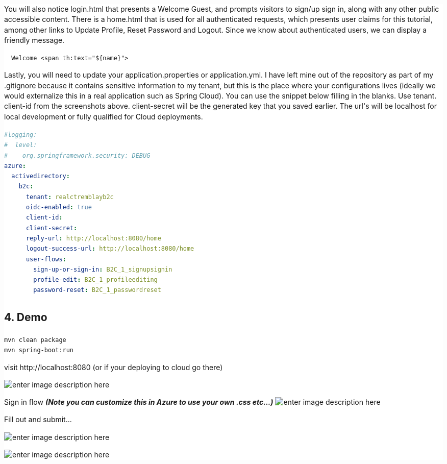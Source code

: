 You will also notice login.html that presents a Welcome Guest, and prompts visitors to sign/up sign in, along with any other public accessible content. There is a home.html that is used for all authenticated requests, which presents user claims for this tutorial, among other links to Update Profile, Reset Password and Logout. Since we know about authenticated users, we can display a friendly message.

      Welcome <span th:text="${name}">

Lastly, you will need to update your application.properties or application.yml. I have left mine out of the repository as part of my .gitignore because it contains sensitive information to my tenant, but this is the place where your configurations lives (ideally we would externalize this in a real application such as Spring Cloud). You can use the snippet below filling in the blanks. Use tenant. client-id from the screenshots above. client-secret will be the generated key that you saved earlier. The url's will be localhost for local development or fully qualified for Cloud deployments.

````yaml
#logging:
#  level:
#    org.springframework.security: DEBUG
azure:
  activedirectory:
    b2c:
      tenant: realctremblayb2c
      oidc-enabled: true
      client-id: 
      client-secret: 
      reply-url: http://localhost:8080/home
      logout-success-url: http://localhost:8080/home
      user-flows:
        sign-up-or-sign-in: B2C_1_signupsignin
        profile-edit: B2C_1_profileediting
        password-reset: B2C_1_passwordreset

````

## 4. Demo
````
mvn clean package
mvn spring-boot:run
````

visit http://localhost:8080 (or if your deploying to cloud go there)

![enter image description here](https://github.com/chtrembl/staticcontent/blob/master/petstoreapp/app1.png?raw=true)

Sign in flow ***(Note you can customize this in Azure to use your own .css etc...)***
![enter image description here](https://github.com/chtrembl/staticcontent/blob/master/petstoreapp/app2.png?raw=true)

Fill out and submit...

![enter image description here](https://github.com/chtrembl/staticcontent/blob/master/petstoreapp/app3.png?raw=true)

![enter image description here](https://github.com/chtrembl/staticcontent/blob/master/petstoreapp/app4.png?raw=true)
